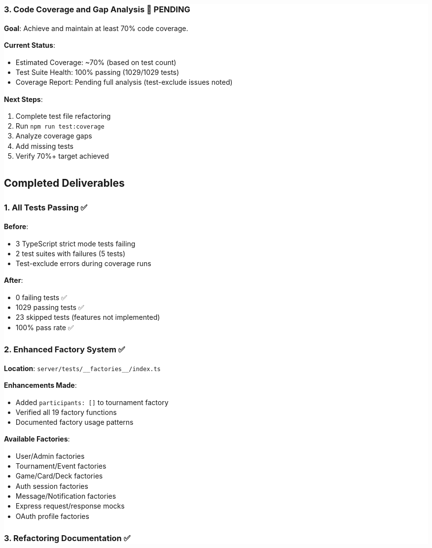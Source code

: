 ### 3. Code Coverage and Gap Analysis 🔄 PENDING

**Goal**: Achieve and maintain at least 70% code coverage.

**Current Status**:

- Estimated Coverage: ~70% (based on test count)
- Test Suite Health: 100% passing (1029/1029 tests)
- Coverage Report: Pending full analysis (test-exclude issues noted)

**Next Steps**:

1. Complete test file refactoring
2. Run `npm run test:coverage`
3. Analyze coverage gaps
4. Add missing tests
5. Verify 70%+ target achieved

## Completed Deliverables

### 1. All Tests Passing ✅

**Before**:

- 3 TypeScript strict mode tests failing
- 2 test suites with failures (5 tests)
- Test-exclude errors during coverage runs

**After**:

- 0 failing tests ✅
- 1029 passing tests ✅
- 23 skipped tests (features not implemented)
- 100% pass rate ✅

### 2. Enhanced Factory System ✅

**Location**: `server/tests/__factories__/index.ts`

**Enhancements Made**:

- Added `participants: []` to tournament factory
- Verified all 19 factory functions
- Documented factory usage patterns

**Available Factories**:

- User/Admin factories
- Tournament/Event factories
- Game/Card/Deck factories
- Auth session factories
- Message/Notification factories
- Express request/response mocks
- OAuth profile factories

### 3. Refactoring Documentation ✅
